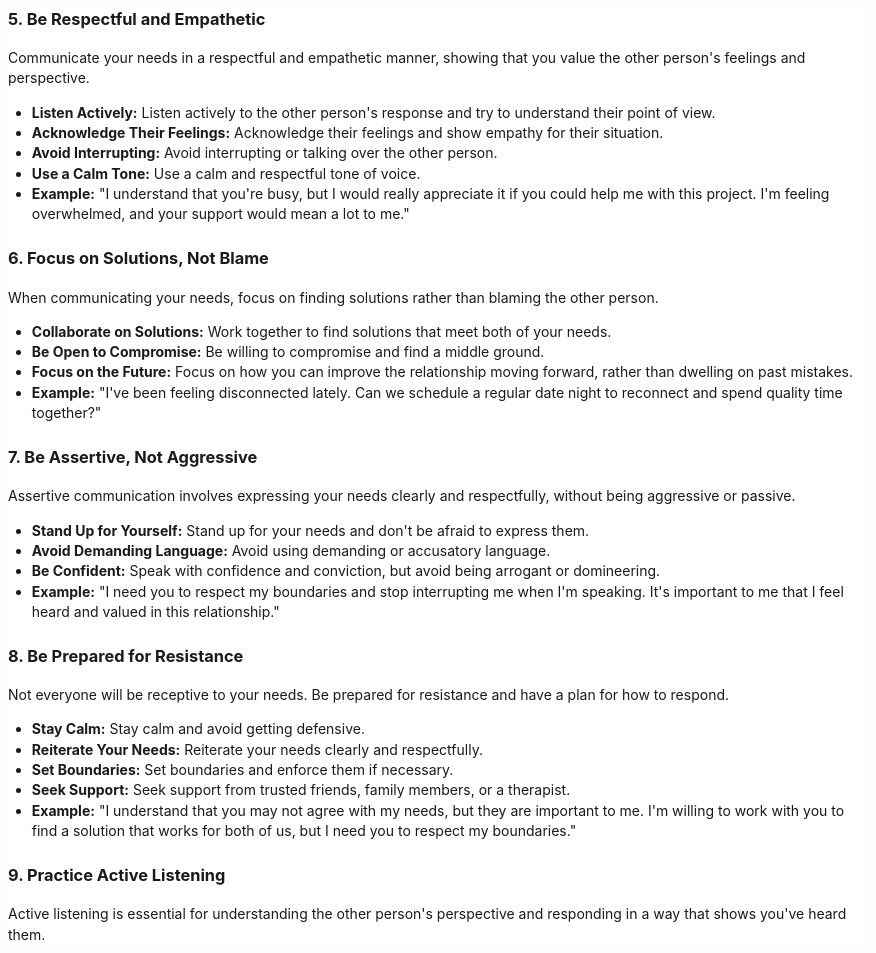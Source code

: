 ### 5. Be Respectful and Empathetic

Communicate your needs in a respectful and empathetic manner, showing that you value the other person's feelings and perspective.

-   **Listen Actively:** Listen actively to the other person's response and try to understand their point of view.
-   **Acknowledge Their Feelings:** Acknowledge their feelings and show empathy for their situation.
-   **Avoid Interrupting:** Avoid interrupting or talking over the other person.
-   **Use a Calm Tone:** Use a calm and respectful tone of voice.
-   **Example:** "I understand that you're busy, but I would really appreciate it if you could help me with this project. I'm feeling overwhelmed, and your support would mean a lot to me."

### 6. Focus on Solutions, Not Blame

When communicating your needs, focus on finding solutions rather than blaming the other person.

-   **Collaborate on Solutions:** Work together to find solutions that meet both of your needs.
-   **Be Open to Compromise:** Be willing to compromise and find a middle ground.
-   **Focus on the Future:** Focus on how you can improve the relationship moving forward, rather than dwelling on past mistakes.
-   **Example:** "I've been feeling disconnected lately. Can we schedule a regular date night to reconnect and spend quality time together?"

### 7. Be Assertive, Not Aggressive

Assertive communication involves expressing your needs clearly and respectfully, without being aggressive or passive.

-   **Stand Up for Yourself:** Stand up for your needs and don't be afraid to express them.
-   **Avoid Demanding Language:** Avoid using demanding or accusatory language.
-   **Be Confident:** Speak with confidence and conviction, but avoid being arrogant or domineering.
-   **Example:** "I need you to respect my boundaries and stop interrupting me when I'm speaking. It's important to me that I feel heard and valued in this relationship."

### 8. Be Prepared for Resistance

Not everyone will be receptive to your needs. Be prepared for resistance and have a plan for how to respond.

-   **Stay Calm:** Stay calm and avoid getting defensive.
-   **Reiterate Your Needs:** Reiterate your needs clearly and respectfully.
-   **Set Boundaries:** Set boundaries and enforce them if necessary.
-   **Seek Support:** Seek support from trusted friends, family members, or a therapist.
-   **Example:** "I understand that you may not agree with my needs, but they are important to me. I'm willing to work with you to find a solution that works for both of us, but I need you to respect my boundaries."

### 9. Practice Active Listening

Active listening is essential for understanding the other person's perspective and responding in a way that shows you've heard them.
